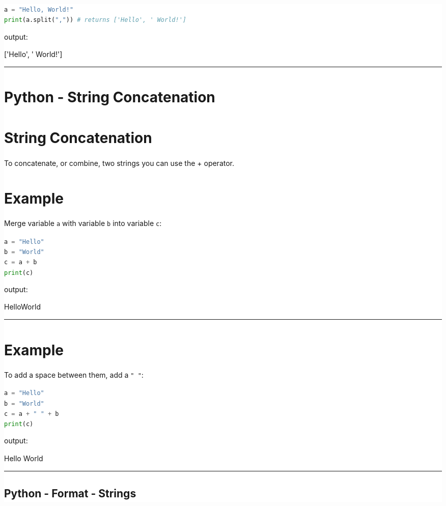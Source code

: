 ```python
a = "Hello, World!"
print(a.split(",")) # returns ['Hello', ' World!']
```

output:

['Hello', ' World!']

---

# **Python - String Concatenation**

# String Concatenation

To concatenate, or combine, two strings you can use the + operator.

# Example

Merge variable `a` with variable `b` into variable `c`:

```python
a = "Hello"
b = "World"
c = a + b
print(c)
```

output:

HelloWorld

---

# Example

To add a space between them, add a `" "`:

```python
a = "Hello"
b = "World"
c = a + " " + b
print(c)
```

output:

Hello World

---

## **Python - Format - Strings**

